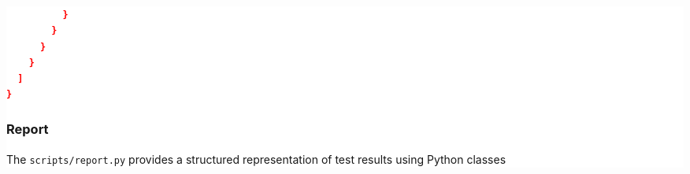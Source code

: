 ```json
          }
        }
      }
    }
  ]
}
```

### Report

The `scripts/report.py` provides a structured representation of test results using Python classes
